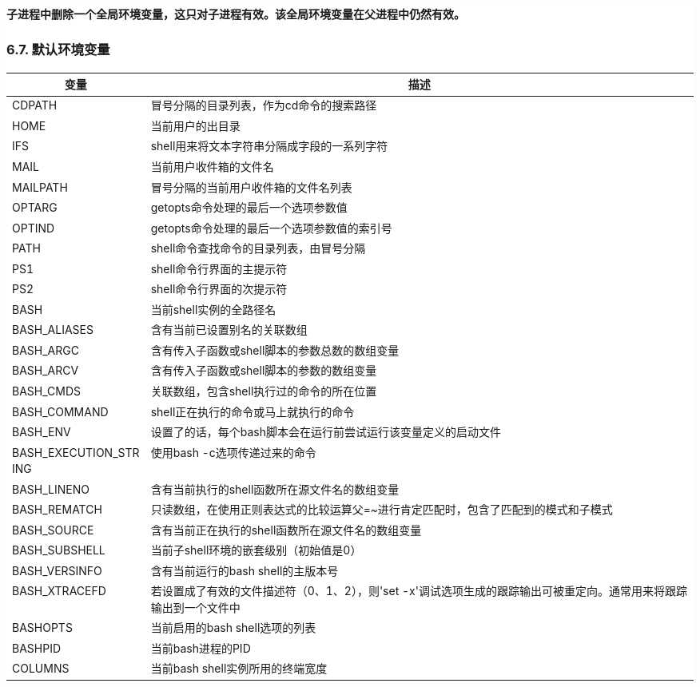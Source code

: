 **子进程中删除一个全局环境变量，这只对子进程有效。该全局环境变量在父进程中仍然有效。**

### 6.7. 默认环境变量

| 变量                  | 描述                                                         |
| --------------------- | ------------------------------------------------------------ |
| CDPATH                | 冒号分隔的目录列表，作为cd命令的搜索路径                     |
| HOME                  | 当前用户的出目录                                             |
| IFS                   | shell用来将文本字符串分隔成字段的一系列字符                  |
| MAIL                  | 当前用户收件箱的文件名                                       |
| MAILPATH              | 冒号分隔的当前用户收件箱的文件名列表                         |
| OPTARG                | getopts命令处理的最后一个选项参数值                          |
| OPTIND                | getopts命令处理的最后一个选项参数值的索引号                  |
| PATH                  | shell命令查找命令的目录列表，由冒号分隔                      |
| PS1                   | shell命令行界面的主提示符                                    |
| PS2                   | shell命令行界面的次提示符                                    |
| BASH                  | 当前shell实例的全路径名                                      |
| BASH_ALIASES          | 含有当前已设置别名的关联数组                                 |
| BASH_ARGC             | 含有传入子函数或shell脚本的参数总数的数组变量                |
| BASH_ARCV             | 含有传入子函数或shell脚本的参数的数组变量                    |
| BASH_CMDS             | 关联数组，包含shell执行过的命令的所在位置                    |
| BASH_COMMAND          | shell正在执行的命令或马上就执行的命令                        |
| BASH_ENV              | 设置了的话，每个bash脚本会在运行前尝试运行该变量定义的启动文件 |
| BASH_EXECUTION_STRING | 使用bash -c选项传递过来的命令                                |
| BASH_LINENO           | 含有当前执行的shell函数所在源文件名的数组变量                |
| BASH_REMATCH          | 只读数组，在使用正则表达式的比较运算父=~进行肯定匹配时，包含了匹配到的模式和子模式 |
| BASH_SOURCE           | 含有当前正在执行的shell函数所在源文件名的数组变量            |
| BASH_SUBSHELL         | 当前子shell环境的嵌套级别（初始值是0）                       |
| BASH_VERSINFO         | 含有当前运行的bash shell的主版本号                           |
| BASH_XTRACEFD         | 若设置成了有效的文件描述符（0、1、2），则'set -x'调试选项生成的跟踪输出可被重定向。通常用来将跟踪输出到一个文件中 |
| BASHOPTS              | 当前启用的bash shell选项的列表                               |
| BASHPID               | 当前bash进程的PID                                            |
| COLUMNS               | 当前bash shell实例所用的终端宽度                             |
